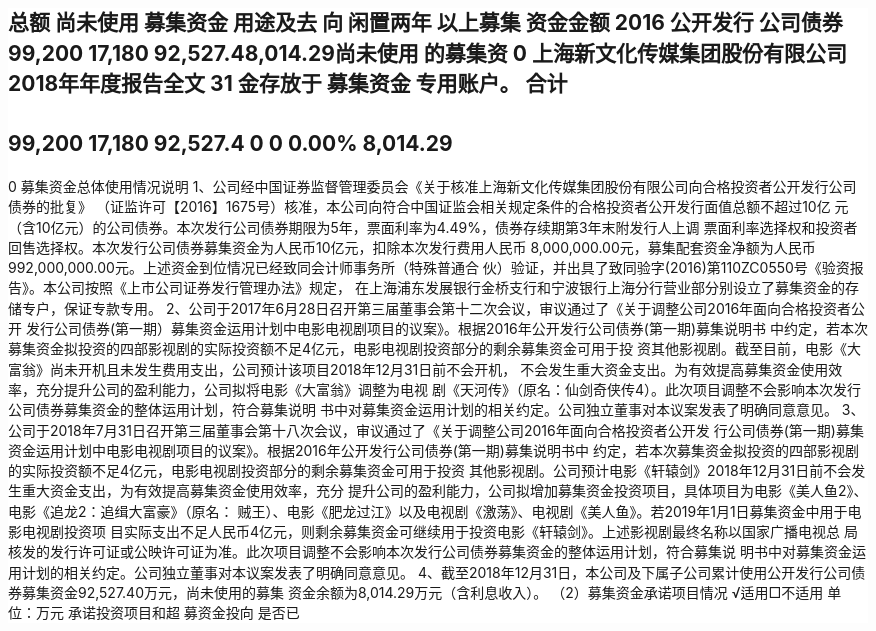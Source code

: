 总额
尚未使用
募集资金
用途及去
向
闲置两年
以上募集
资金金额
2016
公开发行
公司债券
99,200
17,180
92,527.48,014.29尚未使用
的募集资
0
上海新文化传媒集团股份有限公司2018年年度报告全文
31
金存放于
募集资金
专用账户。
合计
--
99,200
17,180
92,527.4
0
0
0.00%
8,014.29
--
0
募集资金总体使用情况说明
1、公司经中国证券监督管理委员会《关于核准上海新文化传媒集团股份有限公司向合格投资者公开发行公司债券的批复》
（证监许可【2016】1675号）核准，本公司向符合中国证监会相关规定条件的合格投资者公开发行面值总额不超过10亿
元（含10亿元）的公司债券。本次发行公司债券期限为5年，票面利率为4.49%，债券存续期第3年末附发行人上调
票面利率选择权和投资者回售选择权。本次发行公司债券募集资金为人民币10亿元，扣除本次发行费用人民币
8,000,000.00元，募集配套资金净额为人民币992,000,000.00元。上述资金到位情况已经致同会计师事务所（特殊普通合
伙）验证，并出具了致同验字(2016)第110ZC0550号《验资报告》。本公司按照《上市公司证券发行管理办法》规定，
在上海浦东发展银行金桥支行和宁波银行上海分行营业部分别设立了募集资金的存储专户，保证专款专用。
2、公司于2017年6月28日召开第三届董事会第十二次会议，审议通过了《关于调整公司2016年面向合格投资者公开
发行公司债券(第一期）募集资金运用计划中电影电视剧项目的议案》。根据2016年公开发行公司债券(第一期)募集说明书
中约定，若本次募集资金拟投资的四部影视剧的实际投资额不足4亿元，电影电视剧投资部分的剩余募集资金可用于投
资其他影视剧。截至目前，电影《大富翁》尚未开机且未发生费用支出，公司预计该项目2018年12月31日前不会开机，
不会发生重大资金支出。为有效提高募集资金使用效率，充分提升公司的盈利能力，公司拟将电影《大富翁》调整为电视
剧《天河传》（原名：仙剑奇侠传4）。此次项目调整不会影响本次发行公司债券募集资金的整体运用计划，符合募集说明
书中对募集资金运用计划的相关约定。公司独立董事对本议案发表了明确同意意见。
3、公司于2018年7月31日召开第三届董事会第十八次会议，审议通过了《关于调整公司2016年面向合格投资者公开发
行公司债券(第一期)募集资金运用计划中电影电视剧项目的议案》。根据2016年公开发行公司债券(第一期)募集说明书中
约定，若本次募集资金拟投资的四部影视剧的实际投资额不足4亿元，电影电视剧投资部分的剩余募集资金可用于投资
其他影视剧。公司预计电影《轩辕剑》2018年12月31日前不会发生重大资金支出，为有效提高募集资金使用效率，充分
提升公司的盈利能力，公司拟增加募集资金投资项目，具体项目为电影《美人鱼2》、电影《追龙2：追缉大富豪》（原名：
贼王）、电影《肥龙过江》以及电视剧《激荡》、电视剧《美人鱼》。若2019年1月1日募集资金中用于电影电视剧投资项
目实际支出不足人民币4亿元，则剩余募集资金可继续用于投资电影《轩辕剑》。上述影视剧最终名称以国家广播电视总
局核发的发行许可证或公映许可证为准。此次项目调整不会影响本次发行公司债券募集资金的整体运用计划，符合募集说
明书中对募集资金运用计划的相关约定。公司独立董事对本议案发表了明确同意意见。
4、截至2018年12月31日，本公司及下属子公司累计使用公开发行公司债券募集资金92,527.40万元，尚未使用的募集
资金余额为8,014.29万元（含利息收入）。
（2）募集资金承诺项目情况
√适用□不适用
单位：万元
承诺投资项目和超
募资金投向
是否已